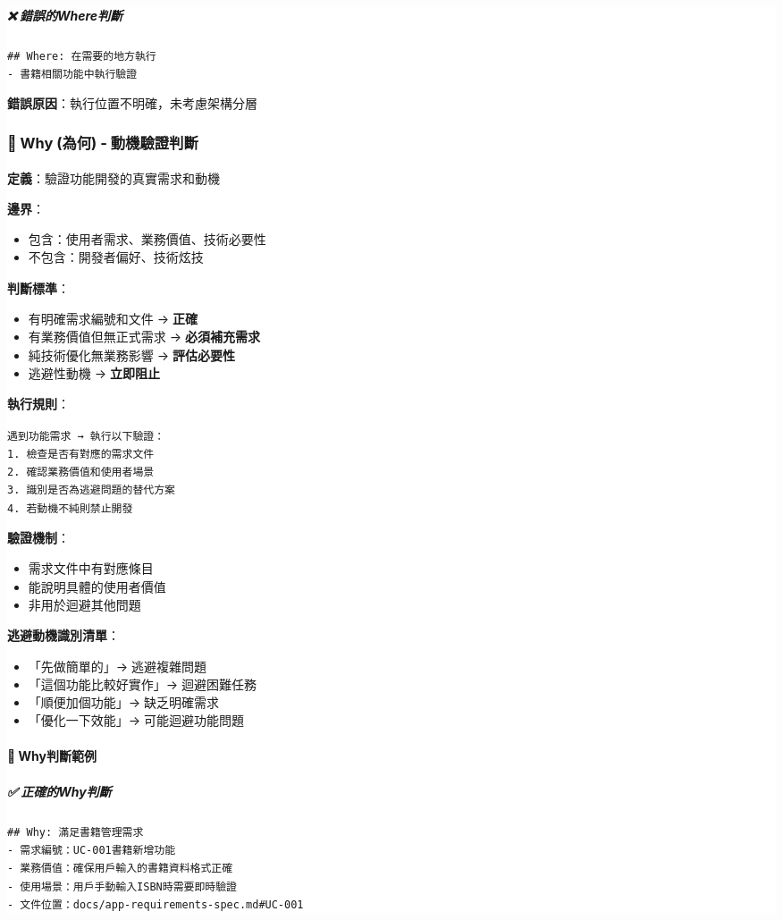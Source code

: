 ##### ❌ 錯誤的Where判斷

```text
## Where: 在需要的地方執行
- 書籍相關功能中執行驗證
```

**錯誤原因**：執行位置不明確，未考慮架構分層

### 🔸 Why (為何) - 動機驗證判斷

**定義**：驗證功能開發的真實需求和動機

**邊界**：

- 包含：使用者需求、業務價值、技術必要性
- 不包含：開發者偏好、技術炫技

**判斷標準**：

- 有明確需求編號和文件 → **正確**
- 有業務價值但無正式需求 → **必須補充需求**
- 純技術優化無業務影響 → **評估必要性**
- 逃避性動機 → **立即阻止**

**執行規則**：

```text
遇到功能需求 → 執行以下驗證：
1. 檢查是否有對應的需求文件
2. 確認業務價值和使用者場景
3. 識別是否為逃避問題的替代方案
4. 若動機不純則禁止開發
```

**驗證機制**：

- 需求文件中有對應條目
- 能說明具體的使用者價值
- 非用於迴避其他問題

**逃避動機識別清單**：

- 「先做簡單的」→ 逃避複雜問題
- 「這個功能比較好實作」→ 迴避困難任務
- 「順便加個功能」→ 缺乏明確需求
- 「優化一下效能」→ 可能迴避功能問題

#### 📝 Why判斷範例

##### ✅ 正確的Why判斷

```text
## Why: 滿足書籍管理需求
- 需求編號：UC-001書籍新增功能
- 業務價值：確保用戶輸入的書籍資料格式正確
- 使用場景：用戶手動輸入ISBN時需要即時驗證
- 文件位置：docs/app-requirements-spec.md#UC-001
```

